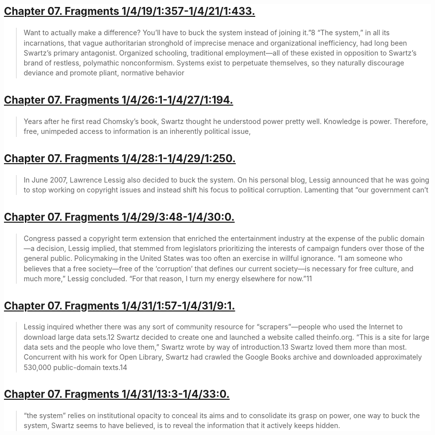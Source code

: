 
## <a name="ch07.html#point(/1/4/19/1:357)-ch07.html#point(/1/4/21/1:433)">[Chapter 07. Fragments 1/4/19/1:357-1/4/21/1:433.](#ch07.html#point(/1/4/19/1:357)-ch07.html#point(/1/4/21/1:433))</a>
>Want to actually make a difference? You’ll have to buck the system instead of joining it.”8
 “The system,” in all its incarnations, that vague authoritarian stronghold of imprecise menace and organizational inefficiency, had long been Swartz’s primary antagonist. Organized schooling, traditional employment—all of these existed in opposition to Swartz’s brand of restless, polymathic nonconformism. Systems exist to perpetuate themselves, so they naturally discourage deviance and promote pliant, normative behavior

## <a name="ch07.html#point(/1/4/26:1)-ch07.html#point(/1/4/27/1:194)">[Chapter 07. Fragments 1/4/26:1-1/4/27/1:194.](#ch07.html#point(/1/4/26:1)-ch07.html#point(/1/4/27/1:194))</a>
>Years after he first read Chomsky’s book, Swartz thought he understood power pretty well. Knowledge is power. Therefore, free, unimpeded access to information is an inherently political issue,

## <a name="ch07.html#point(/1/4/28:1)-ch07.html#point(/1/4/29/1:250)">[Chapter 07. Fragments 1/4/28:1-1/4/29/1:250.](#ch07.html#point(/1/4/28:1)-ch07.html#point(/1/4/29/1:250))</a>
>In June 2007, Lawrence Lessig also decided to buck the system. On his personal blog, Lessig announced that he was going to stop working on copyright issues and instead shift his focus to political corruption. Lamenting that “our government can’t 

## <a name="ch07.html#point(/1/4/29/3:48)-ch07.html#point(/1/4/30:0)">[Chapter 07. Fragments 1/4/29/3:48-1/4/30:0.](#ch07.html#point(/1/4/29/3:48)-ch07.html#point(/1/4/30:0))</a>
>Congress passed a copyright term extension that enriched the entertainment industry at the expense of the public domain—a decision, Lessig implied, that stemmed from legislators prioritizing the interests of campaign funders over those of the general public. Policymaking in the United States was too often an exercise in willful ignorance. “I am someone who believes that a free society—free of the ‘corruption’ that defines our current society—is necessary for free culture, and much more,” Lessig concluded. “For that reason, I turn my energy elsewhere for now.”11

## <a name="ch07.html#point(/1/4/31/1:57)-ch07.html#point(/1/4/31/9:1)">[Chapter 07. Fragments 1/4/31/1:57-1/4/31/9:1.](#ch07.html#point(/1/4/31/1:57)-ch07.html#point(/1/4/31/9:1))</a>
>Lessig inquired whether there was any sort of community resource for “scrapers”—people who used the Internet to download large data sets.12 Swartz decided to create one and launched a website called theinfo.org. “This is a site for large data sets and the people who love them,” Swartz wrote by way of introduction.13 Swartz loved them more than most. Concurrent with his work for Open Library, Swartz had crawled the Google Books archive and downloaded approximately 530,000 public-domain texts.14 

## <a name="ch07.html#point(/1/4/31/13:3)-ch07.html#point(/1/4/33:0)">[Chapter 07. Fragments 1/4/31/13:3-1/4/33:0.](#ch07.html#point(/1/4/31/13:3)-ch07.html#point(/1/4/33:0))</a>
> “the system” relies on institutional opacity to conceal its aims and to consolidate its grasp on power, one way to buck the system, Swartz seems to have believed, is to reveal the information that it actively keeps hidden.
